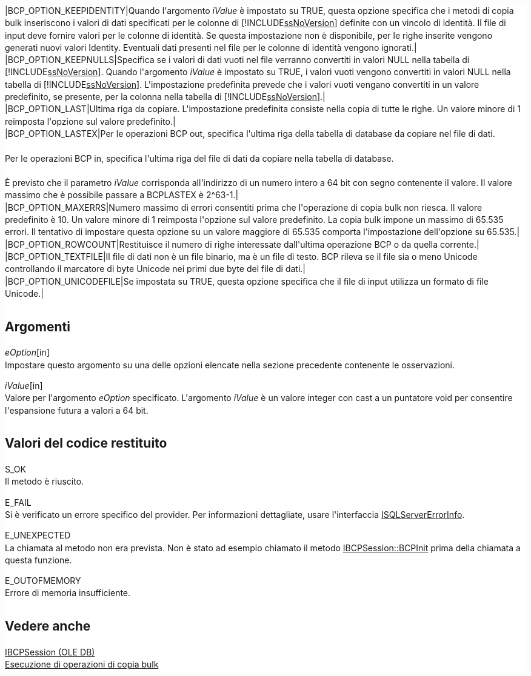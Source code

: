 |BCP_OPTION_KEEPIDENTITY|Quando l'argomento *iValue* è impostato su TRUE, questa opzione specifica che i metodi di copia bulk inseriscono i valori di dati specificati per le colonne di [!INCLUDE[ssNoVersion](../../includes/ssnoversion-md.md)] definite con un vincolo di identità. Il file di input deve fornire valori per le colonne di identità. Se questa impostazione non è disponibile, per le righe inserite vengono generati nuovi valori Identity. Eventuali dati presenti nel file per le colonne di identità vengono ignorati.|  
|BCP_OPTION_KEEPNULLS|Specifica se i valori di dati vuoti nel file verranno convertiti in valori NULL nella tabella di [!INCLUDE[ssNoVersion](../../includes/ssnoversion-md.md)]. Quando l'argomento *iValue* è impostato su TRUE, i valori vuoti vengono convertiti in valori NULL nella tabella di [!INCLUDE[ssNoVersion](../../includes/ssnoversion-md.md)]. L'impostazione predefinita prevede che i valori vuoti vengano convertiti in un valore predefinito, se presente, per la colonna nella tabella di [!INCLUDE[ssNoVersion](../../includes/ssnoversion-md.md)].|  
|BCP_OPTION_LAST|Ultima riga da copiare. L'impostazione predefinita consiste nella copia di tutte le righe. Un valore minore di 1 reimposta l'opzione sul valore predefinito.|  
|BCP_OPTION_LASTEX|Per le operazioni BCP out, specifica l'ultima riga della tabella di database da copiare nel file di dati.<br /><br /> Per le operazioni BCP in, specifica l'ultima riga del file di dati da copiare nella tabella di database.<br /><br /> È previsto che il parametro *iValue* corrisponda all'indirizzo di un numero intero a 64 bit con segno contenente il valore. Il valore massimo che è possibile passare a BCPLASTEX è 2^63-1.|  
|BCP_OPTION_MAXERRS|Numero massimo di errori consentiti prima che l'operazione di copia bulk non riesca. Il valore predefinito è 10. Un valore minore di 1 reimposta l'opzione sul valore predefinito. La copia bulk impone un massimo di 65.535 errori. Il tentativo di impostare questa opzione su un valore maggiore di 65.535 comporta l'impostazione dell'opzione su 65.535.|  
|BCP_OPTION_ROWCOUNT|Restituisce il numero di righe interessate dall'ultima operazione BCP o da quella corrente.|  
|BCP_OPTION_TEXTFILE|Il file di dati non è un file binario, ma è un file di testo. BCP rileva se il file sia o meno Unicode controllando il marcatore di byte Unicode nei primi due byte del file di dati.|  
|BCP_OPTION_UNICODEFILE|Se impostata su TRUE, questa opzione specifica che il file di input utilizza un formato di file Unicode.|  
  
## <a name="arguments"></a>Argomenti  
 *eOption*[in]  
 Impostare questo argomento su una delle opzioni elencate nella sezione precedente contenente le osservazioni.  
  
 *iValue*[in]  
 Valore per l'argomento *eOption* specificato. L'argomento *iValue* è un valore integer con cast a un puntatore void per consentire l'espansione futura a valori a 64 bit.  
  
## <a name="return-code-values"></a>Valori del codice restituito  
 S_OK  
 Il metodo è riuscito.  
  
 E_FAIL  
 Si è verificato un errore specifico del provider. Per informazioni dettagliate, usare l'interfaccia [ISQLServerErrorInfo](isqlservererrorinfo-geterrorinfo-ole-db.md).  
  
 E_UNEXPECTED  
 La chiamata al metodo non era prevista. Non è stato ad esempio chiamato il metodo [IBCPSession::BCPInit](../../relational-databases/native-client-ole-db-interfaces/ibcpsession-bcpinit-ole-db.md) prima della chiamata a questa funzione.  
  
 E_OUTOFMEMORY  
 Errore di memoria insufficiente.  
  
## <a name="see-also"></a>Vedere anche  
 [IBCPSession &#40;OLE DB&#41;](../../relational-databases/native-client-ole-db-interfaces/ibcpsession-ole-db.md)   
 [Esecuzione di operazioni di copia bulk](../../relational-databases/native-client/features/performing-bulk-copy-operations.md)  
  
